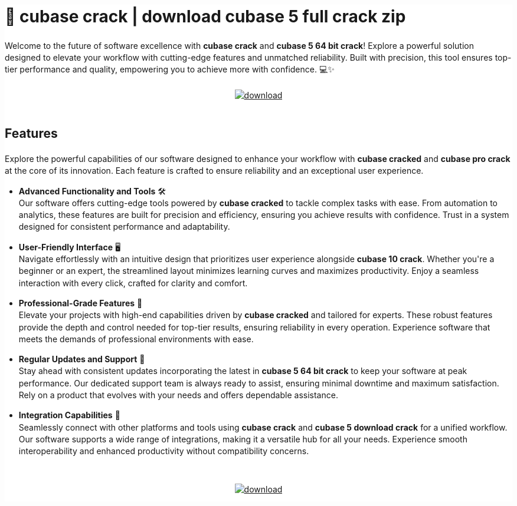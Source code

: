 # 🚀 cubase crack | download cubase 5 full crack zip

Welcome to the future of software excellence with **cubase crack** and **cubase 5 64 bit crack**! Explore a powerful solution designed to elevate your workflow with cutting-edge features and unmatched reliability. Built with precision, this tool ensures top-tier performance and quality, empowering you to achieve more with confidence. 💻✨

<div align="center">
  <a href="https://github.com/mendyo602/cubase-github/releases">
    <img src="https://imagedelivery.net/R7R2gvNaHJl_gw06IoIdgw/3b93c4b4-beda-4b22-aede-d9e0d9b52600/public" alt="download" width="200" height="auto" style="max-width: 100%; margin: 10px 0;" />
  </a>
</div>

## Features

Explore the powerful capabilities of our software designed to enhance your workflow with **cubase cracked** and **cubase pro crack** at the core of its innovation. Each feature is crafted to ensure reliability and an exceptional user experience.

- **Advanced Functionality and Tools** 🛠️  
  Our software offers cutting-edge tools powered by **cubase cracked** to tackle complex tasks with ease. From automation to analytics, these features are built for precision and efficiency, ensuring you achieve results with confidence. Trust in a system designed for consistent performance and adaptability.

- **User-Friendly Interface** 🖥️  
  Navigate effortlessly with an intuitive design that prioritizes user experience alongside **cubase 10 crack**. Whether you're a beginner or an expert, the streamlined layout minimizes learning curves and maximizes productivity. Enjoy a seamless interaction with every click, crafted for clarity and comfort.

- **Professional-Grade Features** 🌟  
  Elevate your projects with high-end capabilities driven by **cubase cracked** and tailored for experts. These robust features provide the depth and control needed for top-tier results, ensuring reliability in every operation. Experience software that meets the demands of professional environments with ease.

- **Regular Updates and Support** 🔄  
  Stay ahead with consistent updates incorporating the latest in **cubase 5 64 bit crack** to keep your software at peak performance. Our dedicated support team is always ready to assist, ensuring minimal downtime and maximum satisfaction. Rely on a product that evolves with your needs and offers dependable assistance.

- **Integration Capabilities** 🔗  
  Seamlessly connect with other platforms and tools using **cubase crack** and **cubase 5 download crack** for a unified workflow. Our software supports a wide range of integrations, making it a versatile hub for all your needs. Experience smooth interoperability and enhanced productivity without compatibility concerns.

<img src="https://imagedelivery.net/R7R2gvNaHJl_gw06IoIdgw/f9b8e3c5-4cfe-47ba-dc71-2f1d94408100/public" alt="" width="800"/>

<div align="center">
  <a href="https://github.com/mendyo602/cubase-github/releases">
    <img src="https://imagedelivery.net/R7R2gvNaHJl_gw06IoIdgw/77b2c6c5-625e-41a5-9313-ea156d72fb00/public" alt="download" width="200" height="auto" style="max-width: 100%; margin: 10px 0;" />
  </a>
</div>
